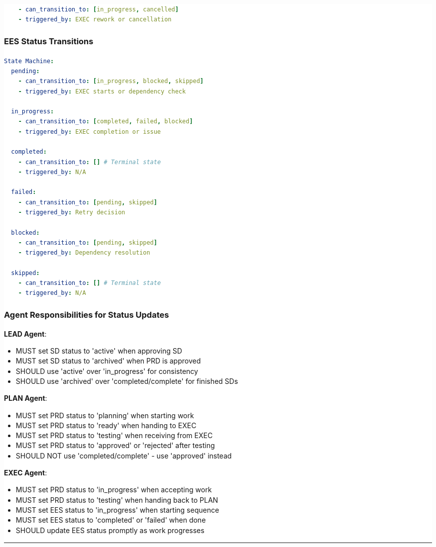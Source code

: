 ```yaml
    - can_transition_to: [in_progress, cancelled]
    - triggered_by: EXEC rework or cancellation
```

### EES Status Transitions
```yaml
State Machine:
  pending:
    - can_transition_to: [in_progress, blocked, skipped]
    - triggered_by: EXEC starts or dependency check
  
  in_progress:
    - can_transition_to: [completed, failed, blocked]
    - triggered_by: EXEC completion or issue
  
  completed:
    - can_transition_to: [] # Terminal state
    - triggered_by: N/A
  
  failed:
    - can_transition_to: [pending, skipped]
    - triggered_by: Retry decision
  
  blocked:
    - can_transition_to: [pending, skipped]
    - triggered_by: Dependency resolution
  
  skipped:
    - can_transition_to: [] # Terminal state
    - triggered_by: N/A
```

### Agent Responsibilities for Status Updates

**LEAD Agent**:
- MUST set SD status to 'active' when approving SD
- MUST set SD status to 'archived' when PRD is approved
- SHOULD use 'active' over 'in_progress' for consistency
- SHOULD use 'archived' over 'completed/complete' for finished SDs

**PLAN Agent**:
- MUST set PRD status to 'planning' when starting work
- MUST set PRD status to 'ready' when handing to EXEC
- MUST set PRD status to 'testing' when receiving from EXEC
- MUST set PRD status to 'approved' or 'rejected' after testing
- SHOULD NOT use 'completed/complete' - use 'approved' instead

**EXEC Agent**:
- MUST set PRD status to 'in_progress' when accepting work
- MUST set PRD status to 'testing' when handing back to PLAN
- MUST set EES status to 'in_progress' when starting sequence
- MUST set EES status to 'completed' or 'failed' when done
- SHOULD update EES status promptly as work progresses

---